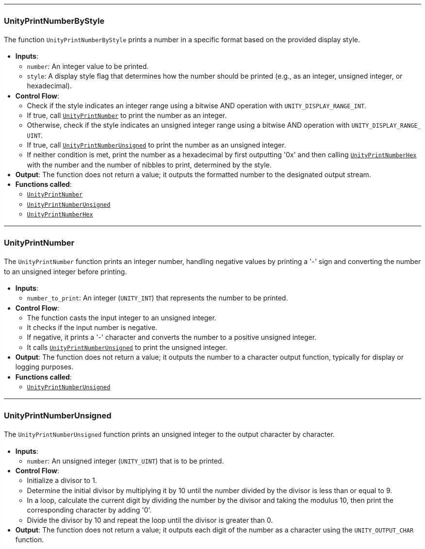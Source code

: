 
---
### UnityPrintNumberByStyle
The function `UnityPrintNumberByStyle` prints a number in a specific format based on the provided display style.
- **Inputs**:
    - `number`: An integer value to be printed.
    - `style`: A display style flag that determines how the number should be printed (e.g., as an integer, unsigned integer, or hexadecimal).
- **Control Flow**:
    - Check if the style indicates an integer range using a bitwise AND operation with `UNITY_DISPLAY_RANGE_INT`.
    - If true, call [`UnityPrintNumber`](#UnityPrintNumber) to print the number as an integer.
    - Otherwise, check if the style indicates an unsigned integer range using a bitwise AND operation with `UNITY_DISPLAY_RANGE_UINT`.
    - If true, call [`UnityPrintNumberUnsigned`](#UnityPrintNumberUnsigned) to print the number as an unsigned integer.
    - If neither condition is met, print the number as a hexadecimal by first outputting '0x' and then calling [`UnityPrintNumberHex`](#UnityPrintNumberHex) with the number and the number of nibbles to print, determined by the style.
- **Output**: The function does not return a value; it outputs the formatted number to the designated output stream.
- **Functions called**:
    - [`UnityPrintNumber`](#UnityPrintNumber)
    - [`UnityPrintNumberUnsigned`](#UnityPrintNumberUnsigned)
    - [`UnityPrintNumberHex`](#UnityPrintNumberHex)


---
### UnityPrintNumber
The `UnityPrintNumber` function prints an integer number, handling negative values by printing a '-' sign and converting the number to an unsigned integer before printing.
- **Inputs**:
    - `number_to_print`: An integer (`UNITY_INT`) that represents the number to be printed.
- **Control Flow**:
    - The function casts the input integer to an unsigned integer.
    - It checks if the input number is negative.
    - If negative, it prints a '-' character and converts the number to a positive unsigned integer.
    - It calls [`UnityPrintNumberUnsigned`](#UnityPrintNumberUnsigned) to print the unsigned integer.
- **Output**: The function does not return a value; it outputs the number to a character output function, typically for display or logging purposes.
- **Functions called**:
    - [`UnityPrintNumberUnsigned`](#UnityPrintNumberUnsigned)


---
### UnityPrintNumberUnsigned
The `UnityPrintNumberUnsigned` function prints an unsigned integer to the output character by character.
- **Inputs**:
    - `number`: An unsigned integer (`UNITY_UINT`) that is to be printed.
- **Control Flow**:
    - Initialize a divisor to 1.
    - Determine the initial divisor by multiplying it by 10 until the number divided by the divisor is less than or equal to 9.
    - In a loop, calculate the current digit by dividing the number by the divisor and taking the modulus 10, then print the corresponding character by adding '0'.
    - Divide the divisor by 10 and repeat the loop until the divisor is greater than 0.
- **Output**: The function does not return a value; it outputs each digit of the number as a character using the `UNITY_OUTPUT_CHAR` function.
